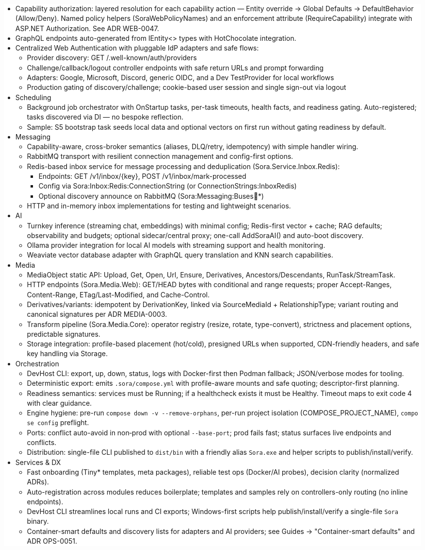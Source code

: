   - Capability authorization: layered resolution for each capability action — Entity override → Global Defaults → DefaultBehavior (Allow/Deny). Named policy helpers (SoraWebPolicyNames) and an enforcement attribute (RequireCapability) integrate with ASP.NET Authorization. See ADR WEB-0047.
  - GraphQL endpoints auto-generated from IEntity<> types with HotChocolate integration.
  - Centralized Web Authentication with pluggable IdP adapters and safe flows:
    - Provider discovery: GET /.well-known/auth/providers
    - Challenge/callback/logout controller endpoints with safe return URLs and prompt forwarding
    - Adapters: Google, Microsoft, Discord, generic OIDC, and a Dev TestProvider for local workflows
    - Production gating of discovery/challenge; cookie-based user session and single sign-out via logout
- Scheduling
  - Background job orchestrator with OnStartup tasks, per-task timeouts, health facts, and readiness gating. Auto-registered; tasks discovered via DI — no bespoke reflection.
  - Sample: S5 bootstrap task seeds local data and optional vectors on first run without gating readiness by default.
- Messaging
  - Capability-aware, cross-broker semantics (aliases, DLQ/retry, idempotency) with simple handler wiring.
  - RabbitMQ transport with resilient connection management and config-first options.
  - Redis-based inbox service for message processing and deduplication (Sora.Service.Inbox.Redis):
    - Endpoints: GET /v1/inbox/{key}, POST /v1/inbox/mark-processed
    - Config via Sora:Inbox:Redis:ConnectionString (or ConnectionStrings:InboxRedis)
    - Optional discovery announce on RabbitMQ (Sora:Messaging:Buses:rabbit:*)
  - HTTP and in-memory inbox implementations for testing and lightweight scenarios.
- AI
  - Turnkey inference (streaming chat, embeddings) with minimal config; Redis-first vector + cache; RAG defaults; observability and budgets; optional sidecar/central proxy; one-call AddSoraAI() and auto-boot discovery.
  - Ollama provider integration for local AI models with streaming support and health monitoring.
  - Weaviate vector database adapter with GraphQL query translation and KNN search capabilities.
- Media
  - MediaObject<T> static API: Upload, Get, Open, Url, Ensure, Derivatives, Ancestors/Descendants, RunTask/StreamTask.
  - HTTP endpoints (Sora.Media.Web): GET/HEAD bytes with conditional and range requests; proper Accept-Ranges, Content-Range, ETag/Last-Modified, and Cache-Control.
  - Derivatives/variants: idempotent by DerivationKey, linked via SourceMediaId + RelationshipType; variant routing and canonical signatures per ADR MEDIA-0003.
  - Transform pipeline (Sora.Media.Core): operator registry (resize, rotate, type-convert), strictness and placement options, predictable signatures.
  - Storage integration: profile-based placement (hot/cold), presigned URLs when supported, CDN-friendly headers, and safe key handling via Storage.
- Orchestration
  - DevHost CLI: export, up, down, status, logs with Docker-first then Podman fallback; JSON/verbose modes for tooling.
  - Deterministic export: emits `.sora/compose.yml` with profile-aware mounts and safe quoting; descriptor-first planning.
  - Readiness semantics: services must be Running; if a healthcheck exists it must be Healthy. Timeout maps to exit code 4 with clear guidance.
  - Engine hygiene: pre-run `compose down -v --remove-orphans`, per-run project isolation (COMPOSE_PROJECT_NAME), `compose config` preflight.
  - Ports: conflict auto-avoid in non‑prod with optional `--base-port`; prod fails fast; status surfaces live endpoints and conflicts.
  - Distribution: single-file CLI published to `dist/bin` with a friendly alias `Sora.exe` and helper scripts to publish/install/verify.
- Services & DX
  - Fast onboarding (Tiny\* templates, meta packages), reliable test ops (Docker/AI probes), decision clarity (normalized ADRs).
  - Auto-registration across modules reduces boilerplate; templates and samples rely on controllers-only routing (no inline endpoints).
  - DevHost CLI streamlines local runs and CI exports; Windows-first scripts help publish/install/verify a single-file `Sora` binary.
  - Container-smart defaults and discovery lists for adapters and AI providers; see Guides → "Container-smart defaults" and ADR OPS-0051.
  